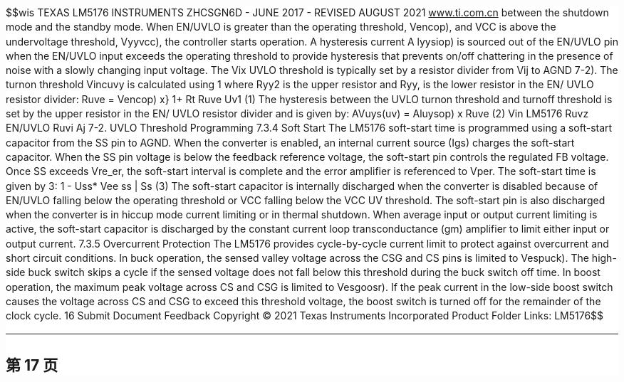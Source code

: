 $$wis TEXAS LM5176 INSTRUMENTS ZHCSGN6D - JUNE 2017 - REVISED AUGUST 2021 www.ti.com.cn between the shutdown mode and the standby mode. When EN/UVLO is greater than the operating threshold, Vencop), and VCC is above the undervoltage threshold, Vyyvcc), the controller starts operation. A hysteresis current A lyysiop) is sourced out of the EN/UVLO pin when the EN/UVLO input exceeds the operating threshold to provide hysteresis that prevents on/off chattering in the presence of noise with a slowly changing input voltage. The Vix UVLO threshold is typically set by a resistor divider from Vij to AGND 7-2). The turnon threshold Vincuvy is calculated using 1 where Ryy2 is the upper resistor and Ryy, is the lower resistor in the EN/ UVLO resistor divider: Ruve = Vencop) x} 1+ Rt Ruve Uv1 (1) The hysteresis between the UVLO turnon threshold and turnoff threshold is set by the upper resistor in the EN/ UVLO resistor divider and is given by: AVuys(uv) = Aluysop) x Ruve (2) Vin LM5176 Ruvz EN/UVLO Ruvi Aj 7-2. UVLO Threshold Programming 7.3.4 Soft Start The LM5176 soft-start time is programmed using a soft-start capacitor from the SS pin to AGND. When the converter is enabled, an internal current source (Igs) charges the soft-start capacitor. When the SS pin voltage is below the feedback reference voltage, the soft-start pin controls the regulated FB voltage. Once SS exceeds Vre_er, the soft-start interval is complete and the error amplifier is referenced to Vper. The soft-start time is given by 3: 1 - Uss* Vee ss | Ss (3) The soft-start capacitor is internally discharged when the converter is disabled because of EN/UVLO falling below the operating threshold or VCC falling below the VCC UV threshold. The soft-start pin is also discharged when the converter is in hiccup mode current limiting or in thermal shutdown. When average input or output current limiting is active, the soft-start capacitor is discharged by the constant current loop transconductance (gm) amplifier to limit either input or output current. 7.3.5 Overcurrent Protection The LM5176 provides cycle-by-cycle current limit to protect against overcurrent and short circuit conditions. In buck operation, the sensed valley voltage across the CSG and CS pins is limited to Vespuck). The high-side buck switch skips a cycle if the sensed voltage does not fall below this threshold during the buck switch off time. In boost operation, the maximum peak voltage across CS and CSG is limited to Vesgoosr). If the peak current in the low-side boost switch causes the voltage across CS and CSG to exceed this threshold voltage, the boost switch is turned off for the remainder of the clock cycle. 16 Submit Document Feedback Copyright © 2021 Texas Instruments Incorporated Product Folder Links: LM5176$$

---

## 第 17 页
